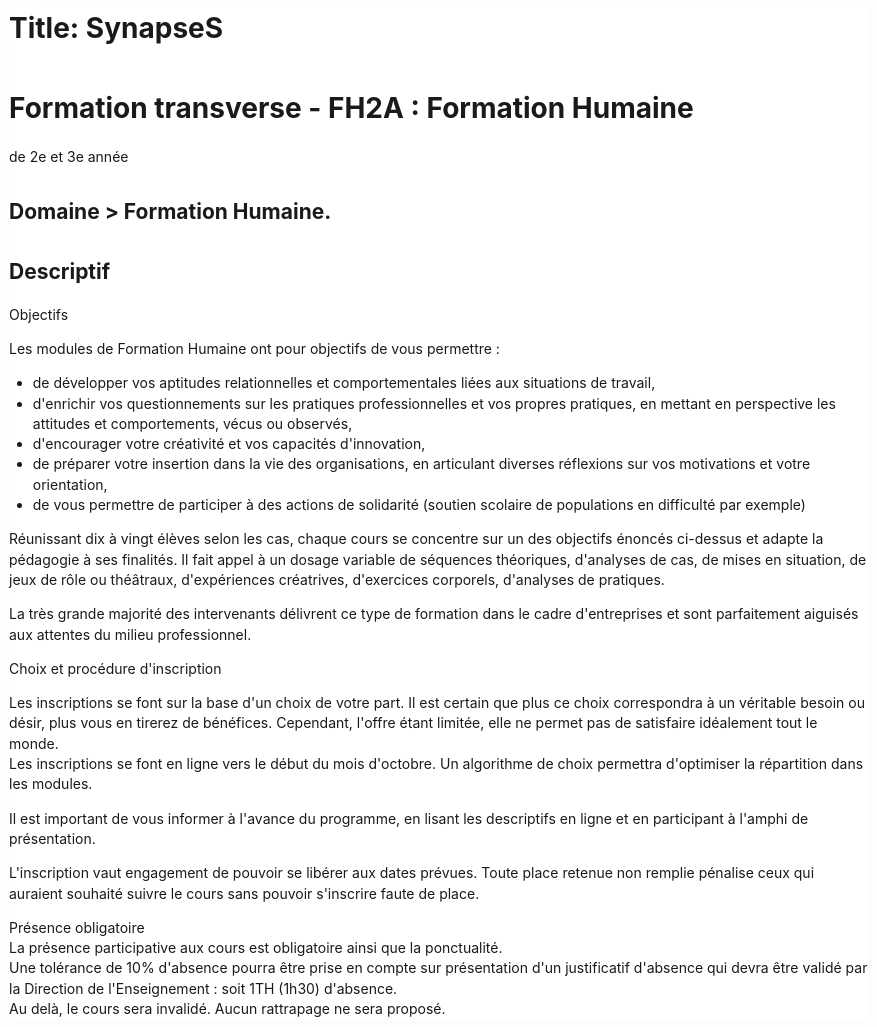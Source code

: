 # Title: SynapseS

#  [ ](/catalogue/2024-2025) Formation transverse \- FH2A : Formation Humaine
de 2e et 3e année

## Domaine > Formation Humaine.

## Descriptif

Objectifs  

Les modules de Formation Humaine ont pour objectifs de vous permettre :

  * de développer vos aptitudes relationnelles et comportementales liées aux situations de travail,
  * d'enrichir vos questionnements sur les pratiques professionnelles et vos propres pratiques, en mettant en perspective les attitudes et comportements, vécus ou observés,
  * d'encourager votre créativité et vos capacités d'innovation,
  * de préparer votre insertion dans la vie des organisations, en articulant diverses réflexions sur vos motivations et votre orientation,
  * de vous permettre de participer à des actions de solidarité (soutien scolaire de populations en difficulté par exemple)

Réunissant dix à vingt élèves selon les cas, chaque cours se concentre sur un
des objectifs énoncés ci-dessus et adapte la pédagogie à ses finalités. Il
fait appel à un dosage variable de séquences théoriques, d'analyses de cas, de
mises en situation, de jeux de rôle ou théâtraux, d'expériences créatrives,
d'exercices corporels, d'analyses de pratiques.

La très grande majorité des intervenants délivrent ce type de formation dans
le cadre d'entreprises et sont parfaitement aiguisés aux attentes du milieu
professionnel.

Choix et procédure d'inscription

Les inscriptions se font sur la base d'un choix de votre part. Il est certain
que plus ce choix correspondra à un véritable besoin ou désir, plus vous en
tirerez de bénéfices. Cependant, l'offre étant limitée, elle ne permet pas de
satisfaire idéalement tout le monde.  
Les inscriptions se font en ligne vers le début du mois d'octobre. Un
algorithme de choix permettra d'optimiser la répartition dans les modules.

Il est important de vous informer à l'avance du programme, en lisant les
descriptifs en ligne et en participant à l'amphi de présentation.

L'inscription vaut engagement de pouvoir se libérer aux dates prévues. Toute
place retenue non remplie pénalise ceux qui auraient souhaité suivre le cours
sans pouvoir s'inscrire faute de place.  
  

Présence obligatoire  
La présence participative aux cours est obligatoire ainsi que la ponctualité.  
Une tolérance de 10% d'absence pourra être prise en compte sur présentation
d'un justificatif d'absence qui devra être validé par la Direction de
l'Enseignement : soit 1TH (1h30) d'absence.  
Au delà, le cours sera invalidé. Aucun rattrapage ne sera proposé.
